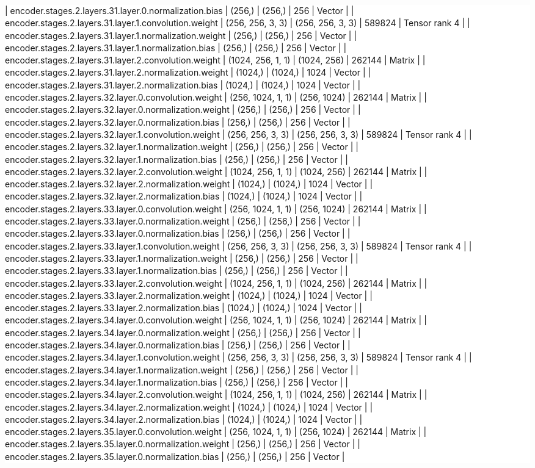 | encoder.stages.2.layers.31.layer.0.normalization.bias | (256,) | (256,) | 256 | Vector |
| encoder.stages.2.layers.31.layer.1.convolution.weight | (256, 256, 3, 3) | (256, 256, 3, 3) | 589824 | Tensor rank 4 |
| encoder.stages.2.layers.31.layer.1.normalization.weight | (256,) | (256,) | 256 | Vector |
| encoder.stages.2.layers.31.layer.1.normalization.bias | (256,) | (256,) | 256 | Vector |
| encoder.stages.2.layers.31.layer.2.convolution.weight | (1024, 256, 1, 1) | (1024, 256) | 262144 | Matrix |
| encoder.stages.2.layers.31.layer.2.normalization.weight | (1024,) | (1024,) | 1024 | Vector |
| encoder.stages.2.layers.31.layer.2.normalization.bias | (1024,) | (1024,) | 1024 | Vector |
| encoder.stages.2.layers.32.layer.0.convolution.weight | (256, 1024, 1, 1) | (256, 1024) | 262144 | Matrix |
| encoder.stages.2.layers.32.layer.0.normalization.weight | (256,) | (256,) | 256 | Vector |
| encoder.stages.2.layers.32.layer.0.normalization.bias | (256,) | (256,) | 256 | Vector |
| encoder.stages.2.layers.32.layer.1.convolution.weight | (256, 256, 3, 3) | (256, 256, 3, 3) | 589824 | Tensor rank 4 |
| encoder.stages.2.layers.32.layer.1.normalization.weight | (256,) | (256,) | 256 | Vector |
| encoder.stages.2.layers.32.layer.1.normalization.bias | (256,) | (256,) | 256 | Vector |
| encoder.stages.2.layers.32.layer.2.convolution.weight | (1024, 256, 1, 1) | (1024, 256) | 262144 | Matrix |
| encoder.stages.2.layers.32.layer.2.normalization.weight | (1024,) | (1024,) | 1024 | Vector |
| encoder.stages.2.layers.32.layer.2.normalization.bias | (1024,) | (1024,) | 1024 | Vector |
| encoder.stages.2.layers.33.layer.0.convolution.weight | (256, 1024, 1, 1) | (256, 1024) | 262144 | Matrix |
| encoder.stages.2.layers.33.layer.0.normalization.weight | (256,) | (256,) | 256 | Vector |
| encoder.stages.2.layers.33.layer.0.normalization.bias | (256,) | (256,) | 256 | Vector |
| encoder.stages.2.layers.33.layer.1.convolution.weight | (256, 256, 3, 3) | (256, 256, 3, 3) | 589824 | Tensor rank 4 |
| encoder.stages.2.layers.33.layer.1.normalization.weight | (256,) | (256,) | 256 | Vector |
| encoder.stages.2.layers.33.layer.1.normalization.bias | (256,) | (256,) | 256 | Vector |
| encoder.stages.2.layers.33.layer.2.convolution.weight | (1024, 256, 1, 1) | (1024, 256) | 262144 | Matrix |
| encoder.stages.2.layers.33.layer.2.normalization.weight | (1024,) | (1024,) | 1024 | Vector |
| encoder.stages.2.layers.33.layer.2.normalization.bias | (1024,) | (1024,) | 1024 | Vector |
| encoder.stages.2.layers.34.layer.0.convolution.weight | (256, 1024, 1, 1) | (256, 1024) | 262144 | Matrix |
| encoder.stages.2.layers.34.layer.0.normalization.weight | (256,) | (256,) | 256 | Vector |
| encoder.stages.2.layers.34.layer.0.normalization.bias | (256,) | (256,) | 256 | Vector |
| encoder.stages.2.layers.34.layer.1.convolution.weight | (256, 256, 3, 3) | (256, 256, 3, 3) | 589824 | Tensor rank 4 |
| encoder.stages.2.layers.34.layer.1.normalization.weight | (256,) | (256,) | 256 | Vector |
| encoder.stages.2.layers.34.layer.1.normalization.bias | (256,) | (256,) | 256 | Vector |
| encoder.stages.2.layers.34.layer.2.convolution.weight | (1024, 256, 1, 1) | (1024, 256) | 262144 | Matrix |
| encoder.stages.2.layers.34.layer.2.normalization.weight | (1024,) | (1024,) | 1024 | Vector |
| encoder.stages.2.layers.34.layer.2.normalization.bias | (1024,) | (1024,) | 1024 | Vector |
| encoder.stages.2.layers.35.layer.0.convolution.weight | (256, 1024, 1, 1) | (256, 1024) | 262144 | Matrix |
| encoder.stages.2.layers.35.layer.0.normalization.weight | (256,) | (256,) | 256 | Vector |
| encoder.stages.2.layers.35.layer.0.normalization.bias | (256,) | (256,) | 256 | Vector |